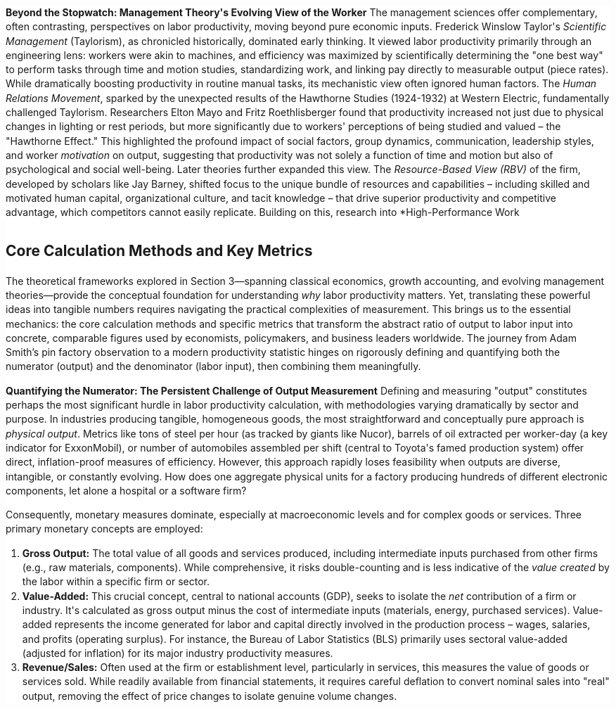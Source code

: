 **Beyond the Stopwatch: Management Theory's Evolving View of the Worker**
The management sciences offer complementary, often contrasting, perspectives on labor productivity, moving beyond pure economic inputs. Frederick Winslow Taylor's *Scientific Management* (Taylorism), as chronicled historically, dominated early thinking. It viewed labor productivity primarily through an engineering lens: workers were akin to machines, and efficiency was maximized by scientifically determining the "one best way" to perform tasks through time and motion studies, standardizing work, and linking pay directly to measurable output (piece rates). While dramatically boosting productivity in routine manual tasks, its mechanistic view often ignored human factors. The *Human Relations Movement*, sparked by the unexpected results of the Hawthorne Studies (1924-1932) at Western Electric, fundamentally challenged Taylorism. Researchers Elton Mayo and Fritz Roethlisberger found that productivity increased not just due to physical changes in lighting or rest periods, but more significantly due to workers' perceptions of being studied and valued – the "Hawthorne Effect." This highlighted the profound impact of social factors, group dynamics, communication, leadership styles, and worker *motivation* on output, suggesting that productivity was not solely a function of time and motion but also of psychological and social well-being. Later theories further expanded this view. The *Resource-Based View (RBV)* of the firm, developed by scholars like Jay Barney, shifted focus to the unique bundle of resources and capabilities – including skilled and motivated human capital, organizational culture, and tacit knowledge – that drive superior productivity and competitive advantage, which competitors cannot easily replicate. Building on this, research into *High-Performance Work

## Core Calculation Methods and Key Metrics

The theoretical frameworks explored in Section 3—spanning classical economics, growth accounting, and evolving management theories—provide the conceptual foundation for understanding *why* labor productivity matters. Yet, translating these powerful ideas into tangible numbers requires navigating the practical complexities of measurement. This brings us to the essential mechanics: the core calculation methods and specific metrics that transform the abstract ratio of output to labor input into concrete, comparable figures used by economists, policymakers, and business leaders worldwide. The journey from Adam Smith’s pin factory observation to a modern productivity statistic hinges on rigorously defining and quantifying both the numerator (output) and the denominator (labor input), then combining them meaningfully.

**Quantifying the Numerator: The Persistent Challenge of Output Measurement**
Defining and measuring "output" constitutes perhaps the most significant hurdle in labor productivity calculation, with methodologies varying dramatically by sector and purpose. In industries producing tangible, homogeneous goods, the most straightforward and conceptually pure approach is *physical output*. Metrics like tons of steel per hour (as tracked by giants like Nucor), barrels of oil extracted per worker-day (a key indicator for ExxonMobil), or number of automobiles assembled per shift (central to Toyota's famed production system) offer direct, inflation-proof measures of efficiency. However, this approach rapidly loses feasibility when outputs are diverse, intangible, or constantly evolving. How does one aggregate physical units for a factory producing hundreds of different electronic components, let alone a hospital or a software firm?

Consequently, monetary measures dominate, especially at macroeconomic levels and for complex goods or services. Three primary monetary concepts are employed:
1.  **Gross Output:** The total value of all goods and services produced, including intermediate inputs purchased from other firms (e.g., raw materials, components). While comprehensive, it risks double-counting and is less indicative of the *value created* by the labor within a specific firm or sector.
2.  **Value-Added:** This crucial concept, central to national accounts (GDP), seeks to isolate the *net* contribution of a firm or industry. It's calculated as gross output minus the cost of intermediate inputs (materials, energy, purchased services). Value-added represents the income generated for labor and capital directly involved in the production process – wages, salaries, and profits (operating surplus). For instance, the Bureau of Labor Statistics (BLS) primarily uses sectoral value-added (adjusted for inflation) for its major industry productivity measures.
3.  **Revenue/Sales:** Often used at the firm or establishment level, particularly in services, this measures the value of goods or services sold. While readily available from financial statements, it requires careful deflation to convert nominal sales into "real" output, removing the effect of price changes to isolate genuine volume changes.
